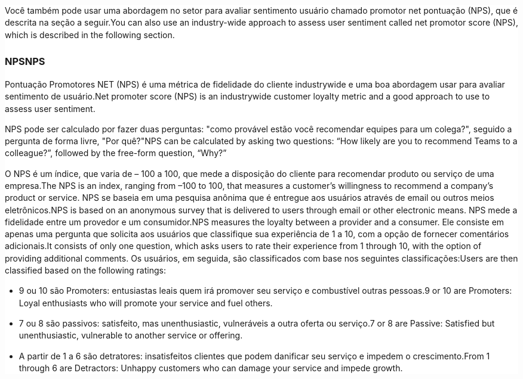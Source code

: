 <span data-ttu-id="76911-393">Você também pode usar uma abordagem no setor para avaliar sentimento usuário chamado promotor net pontuação (NPS), que é descrita na seção a seguir.</span><span class="sxs-lookup"><span data-stu-id="76911-393">You can also use an industry-wide approach to assess user sentiment called net promotor score (NPS), which is described in the following section.</span></span>

### <a name="nps"></a><span data-ttu-id="76911-394">NPS</span><span class="sxs-lookup"><span data-stu-id="76911-394">NPS</span></span> 

<span data-ttu-id="76911-395">Pontuação Promotores NET (NPS) é uma métrica de fidelidade do cliente industrywide e uma boa abordagem usar para avaliar sentimento de usuário.</span><span class="sxs-lookup"><span data-stu-id="76911-395">Net promoter score (NPS) is an industrywide customer loyalty metric and a good approach to use to assess user sentiment.</span></span>

<span data-ttu-id="76911-396">NPS pode ser calculado por fazer duas perguntas: "como provável estão você recomendar equipes para um colega?", seguido a pergunta de forma livre, "Por quê?"</span><span class="sxs-lookup"><span data-stu-id="76911-396">NPS can be calculated by asking two questions: “How likely are you to recommend Teams to a colleague?”, followed by the free-form question, “Why?”</span></span>

<span data-ttu-id="76911-397">O NPS é um índice, que varia de – 100 a 100, que mede a disposição do cliente para recomendar produto ou serviço de uma empresa.</span><span class="sxs-lookup"><span data-stu-id="76911-397">The NPS is an index, ranging from –100 to 100, that measures a customer’s willingness to recommend a company’s product or service.</span></span> <span data-ttu-id="76911-398">NPS se baseia em uma pesquisa anônima que é entregue aos usuários através de email ou outros meios eletrônicos.</span><span class="sxs-lookup"><span data-stu-id="76911-398">NPS is based on an anonymous survey that is delivered to users through email or other electronic means.</span></span> <span data-ttu-id="76911-399">NPS mede a fidelidade entre um provedor e um consumidor.</span><span class="sxs-lookup"><span data-stu-id="76911-399">NPS measures the loyalty between a provider and a consumer.</span></span> <span data-ttu-id="76911-400">Ele consiste em apenas uma pergunta que solicita aos usuários que classifique sua experiência de 1 a 10, com a opção de fornecer comentários adicionais.</span><span class="sxs-lookup"><span data-stu-id="76911-400">It consists of only one question, which asks users to rate their experience from 1 through 10, with the option of providing additional comments.</span></span> <span data-ttu-id="76911-401">Os usuários, em seguida, são classificados com base nos seguintes classificações:</span><span class="sxs-lookup"><span data-stu-id="76911-401">Users are then classified based on the following ratings:</span></span>

-   <span data-ttu-id="76911-402">9 ou 10 são Promoters: entusiastas leais quem irá promover seu serviço e combustível outras pessoas.</span><span class="sxs-lookup"><span data-stu-id="76911-402">9 or 10 are Promoters: Loyal enthusiasts who will promote your service and fuel others.</span></span>

-   <span data-ttu-id="76911-403">7 ou 8 são passivos: satisfeito, mas unenthusiastic, vulneráveis a outra oferta ou serviço.</span><span class="sxs-lookup"><span data-stu-id="76911-403">7 or 8 are Passive: Satisfied but unenthusiastic, vulnerable to another service or offering.</span></span>

-   <span data-ttu-id="76911-404">A partir de 1 a 6 são detratores: insatisfeitos clientes que podem danificar seu serviço e impedem o crescimento.</span><span class="sxs-lookup"><span data-stu-id="76911-404">From 1 through 6 are Detractors: Unhappy customers who can damage your service and impede growth.</span></span>
